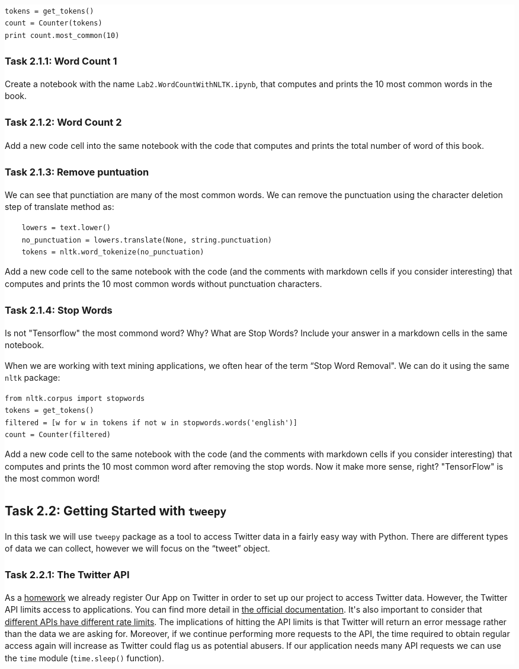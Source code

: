 ```
tokens = get_tokens()
count = Counter(tokens)
print count.most_common(10)
```
### Task 2.1.1: Word Count 1
Create a notebook with the name `Lab2.WordCountWithNLTK.ipynb`, that computes and prints the 10 most common words in the book.

### Task 2.1.2: Word Count 2
Add a new code cell into the same notebook with the code that computes and prints the total number of word of this book.   


### Task 2.1.3: Remove puntuation
We can see that punctiation are many of the most common words. We can remove the punctuation using the character deletion step of translate method as:

```
    lowers = text.lower()
    no_punctuation = lowers.translate(None, string.punctuation)
    tokens = nltk.word_tokenize(no_punctuation)
```
Add a new code cell to the same notebook with the code (and the comments with markdown cells if you consider interesting) that computes and prints the 10 most common words without punctuation characters. 
    
### Task 2.1.4: Stop Words
Is not "Tensorflow" the most commond word? Why? What are Stop Words? Include your answer in a markdown cells in the same notebook.

When we are working with text mining applications, we often hear of the term “Stop Word Removal". We can do it using the same `nltk` package: 
```
from nltk.corpus import stopwords
tokens = get_tokens()
filtered = [w for w in tokens if not w in stopwords.words('english')]
count = Counter(filtered)
```
Add a new code cell to the same notebook with the code (and the comments with markdown cells if you consider interesting)  that computes and prints the 10 most common word after removing the stop words.  Now it make more sense, right? "TensorFlow" is the most common word!

<a name="tweepy"/>

## Task 2.2: Getting Started with `tweepy`  

In this task we will use `tweepy` package as a tool to access Twitter data in a fairly easy way with Python. There are different types of data we can collect, however we will focus on the “tweet” object.

### Task 2.2.1: The Twitter API
As a [homework](#HW1) we already register Our App on Twitter in order to set up our project to access Twitter data. However, the Twitter API limits access to applications. You can find more detail in [the official documentation](https://dev.twitter.com/rest/public/rate-limiting). It's also important to consider that [different APIs have different rate limits](https://dev.twitter.com/rest/public/rate-limiting). The implications of hitting the API limits is that Twitter will return an error message rather than the data we are asking for. Moreover, if we continue performing more requests to the API, the time required to obtain regular access again will increase as Twitter could flag us as potential abusers. If our application needs many API requests we can use the `time` module (`time.sleep()` function). 
